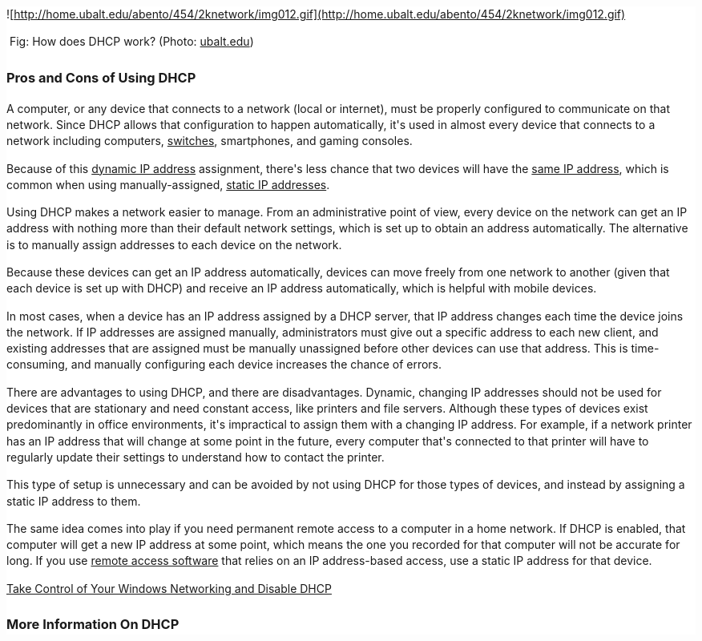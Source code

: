 ![http://home.ubalt.edu/abento/454/2knetwork/img012.gif](http://home.ubalt.edu/abento/454/2knetwork/img012.gif)

​     Fig: How does DHCP work? (Photo: [ubalt.edu](http://home.ubalt.edu/abento/454/2knetwork/img012.gif))

### Pros and Cons of Using DHCP  

A computer, or any device that connects to a network (local or  internet), must be properly configured to communicate on that network.  Since DHCP allows that configuration to happen automatically, it's used  in almost every device that connects to a network including computers, [switches](https://www.lifewire.com/definition-of-network-switch-817588), smartphones, and gaming consoles.

Because of this [dynamic IP address](https://www.lifewire.com/what-is-a-dynamic-ip-address-2625857) assignment, there's less chance that two devices will have the [same IP address](https://www.lifewire.com/what-is-ip-address-conflict-818381), which is common when using manually-assigned, [static IP addresses](https://www.lifewire.com/what-is-a-static-ip-address-2626012).

Using DHCP makes a network easier to manage. From an administrative  point of view, every device on the network can get an IP address with  nothing more than their default network settings, which is set up to  obtain an address automatically. The alternative is to manually assign  addresses to each device on the network.

Because these devices can get an IP address automatically, devices can  move freely from one network to another (given that each device is set  up with DHCP) and receive an IP address automatically, which is helpful  with mobile devices.

In most cases, when a device has an IP address assigned by a DHCP  server, that IP address changes each time the device joins the network.  If IP addresses are assigned manually, administrators must give out a  specific address to each new client, and existing addresses that are  assigned must be manually unassigned before other devices can use that  address. This is time-consuming, and manually configuring each device  increases the chance of errors.

There are advantages to using DHCP, and there are disadvantages.  Dynamic, changing IP addresses should not be used for devices that are  stationary and need constant access, like printers and file servers.  Although these types of devices exist predominantly in office  environments, it's impractical to assign them with a changing IP  address. For example, if a network printer has an IP address that will  change at some point in the future, every computer that's connected to  that printer will have to regularly update their settings to understand  how to contact the printer.

This type of setup is unnecessary and can be avoided by not using DHCP  for those types of devices, and instead by assigning a static IP address to them.



The same idea comes into play if you need permanent remote access to a  computer in a home network. If DHCP is enabled, that computer will get a new IP address at some point, which means the one you recorded for that computer will not be accurate for long. If you use [remote access software](https://www.lifewire.com/free-remote-access-software-tools-2625161) that relies on an IP address-based access, use a static IP address for that device.

[Take Control of Your Windows Networking and Disable DHCP   ](https://www.lifewire.com/disable-dhcp-5075607)



### More Information On DHCP  
